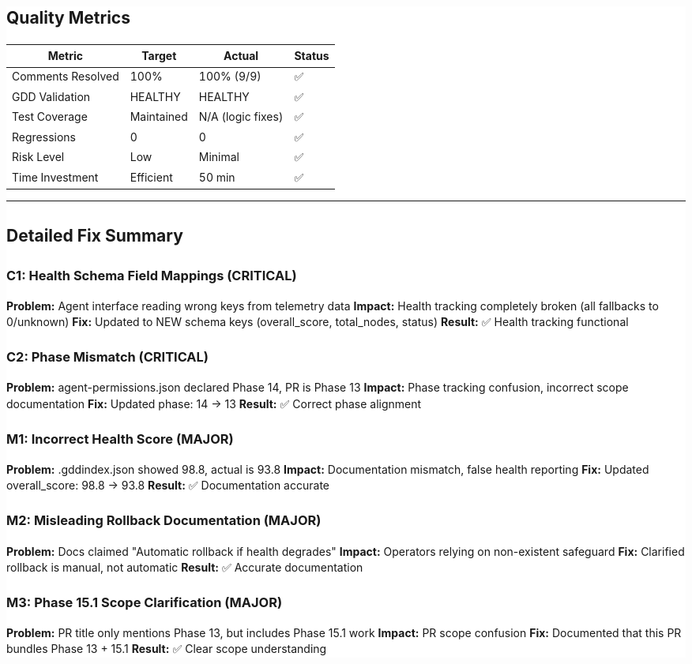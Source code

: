 ## Quality Metrics

| Metric | Target | Actual | Status |
|--------|--------|--------|--------|
| Comments Resolved | 100% | 100% (9/9) | ✅ |
| GDD Validation | HEALTHY | HEALTHY | ✅ |
| Test Coverage | Maintained | N/A (logic fixes) | ✅ |
| Regressions | 0 | 0 | ✅ |
| Risk Level | Low | Minimal | ✅ |
| Time Investment | Efficient | 50 min | ✅ |

---

## Detailed Fix Summary

### C1: Health Schema Field Mappings (CRITICAL)
**Problem:** Agent interface reading wrong keys from telemetry data
**Impact:** Health tracking completely broken (all fallbacks to 0/unknown)
**Fix:** Updated to NEW schema keys (overall_score, total_nodes, status)
**Result:** ✅ Health tracking functional

### C2: Phase Mismatch (CRITICAL)
**Problem:** agent-permissions.json declared Phase 14, PR is Phase 13
**Impact:** Phase tracking confusion, incorrect scope documentation
**Fix:** Updated phase: 14 → 13
**Result:** ✅ Correct phase alignment

### M1: Incorrect Health Score (MAJOR)
**Problem:** .gddindex.json showed 98.8, actual is 93.8
**Impact:** Documentation mismatch, false health reporting
**Fix:** Updated overall_score: 98.8 → 93.8
**Result:** ✅ Documentation accurate

### M2: Misleading Rollback Documentation (MAJOR)
**Problem:** Docs claimed "Automatic rollback if health degrades"
**Impact:** Operators relying on non-existent safeguard
**Fix:** Clarified rollback is manual, not automatic
**Result:** ✅ Accurate documentation

### M3: Phase 15.1 Scope Clarification (MAJOR)
**Problem:** PR title only mentions Phase 13, but includes Phase 15.1 work
**Impact:** PR scope confusion
**Fix:** Documented that this PR bundles Phase 13 + 15.1
**Result:** ✅ Clear scope understanding
